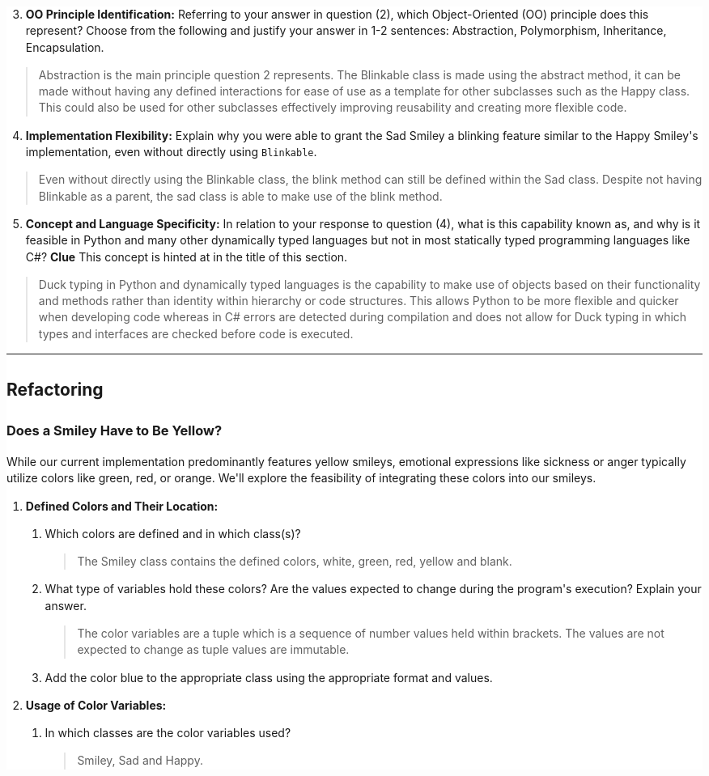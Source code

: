  3. **OO Principle Identification:** Referring to your answer in question (2), which Object-Oriented (OO) principle does this represent? Choose from the following and justify your answer in 1-2 sentences: Abstraction, Polymorphism, Inheritance, Encapsulation.

  > Abstraction is the main principle question 2 represents. The Blinkable class is made using the abstract method,
  > it can be made without having any defined interactions for ease of use as a template for other
  > subclasses such as the Happy class. This could also be used for other subclasses effectively improving reusability and creating
  > more flexible code.

  4. **Implementation Flexibility:** Explain why you were able to grant the Sad Smiley a blinking feature similar to the Happy Smiley's implementation, even without directly using `Blinkable`.

  > Even without directly using the Blinkable class, the blink method can still be defined within the Sad class. Despite
  > not having Blinkable as a parent, the sad class is able to make use of the blink method.

  5. **Concept and Language Specificity:** In relation to your response to question (4), what is this capability known as, and why is it feasible in Python and many other dynamically typed languages but not in most statically typed programming languages like C#? **Clue** This concept is hinted at in the title of this section.

  > Duck typing in Python and dynamically typed languages is the capability to make use of objects based on their 
  > functionality and methods rather than identity within hierarchy or code structures. This allows Python to be more
  > flexible and quicker when developing code whereas in C# errors are detected during compilation and does not 
  > allow for Duck typing in which types and interfaces are checked before code is executed.

  ***

  ## Refactoring

  ### Does a Smiley Have to Be Yellow?

  While our current implementation predominantly features yellow smileys, emotional expressions like sickness or anger typically utilize colors like green, red, or orange. We'll explore the feasibility of integrating these colors into our smileys.

  1. **Defined Colors and Their Location:**

     1. Which colors are defined and in which class(s)?
        > The Smiley class contains the defined colors, white, green, red, yellow and blank.
     2. What type of variables hold these colors? Are the values expected to change during the program's execution? Explain your answer.
        > The color variables are a tuple which is a sequence of number values held within brackets. The values are 
         not expected to change as tuple values are immutable.
     3. Add the color blue to the appropriate class using the appropriate format and values.

  2. **Usage of Color Variables:**

     1. In which classes are the color variables used?
        > Smiley, Sad and Happy.
